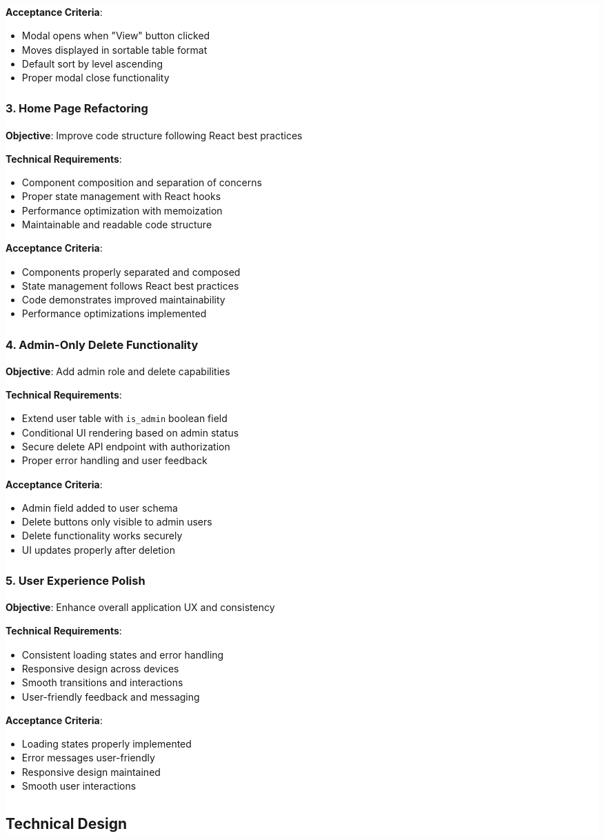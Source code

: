 **Acceptance Criteria**:
- Modal opens when "View" button clicked
- Moves displayed in sortable table format
- Default sort by level ascending
- Proper modal close functionality

### 3. Home Page Refactoring
**Objective**: Improve code structure following React best practices

**Technical Requirements**:
- Component composition and separation of concerns
- Proper state management with React hooks
- Performance optimization with memoization
- Maintainable and readable code structure

**Acceptance Criteria**:
- Components properly separated and composed
- State management follows React best practices
- Code demonstrates improved maintainability
- Performance optimizations implemented

### 4. Admin-Only Delete Functionality
**Objective**: Add admin role and delete capabilities

**Technical Requirements**:
- Extend user table with `is_admin` boolean field
- Conditional UI rendering based on admin status
- Secure delete API endpoint with authorization
- Proper error handling and user feedback

**Acceptance Criteria**:
- Admin field added to user schema
- Delete buttons only visible to admin users
- Delete functionality works securely
- UI updates properly after deletion

### 5. User Experience Polish
**Objective**: Enhance overall application UX and consistency

**Technical Requirements**:
- Consistent loading states and error handling
- Responsive design across devices
- Smooth transitions and interactions
- User-friendly feedback and messaging

**Acceptance Criteria**:
- Loading states properly implemented
- Error messages user-friendly
- Responsive design maintained
- Smooth user interactions

## Technical Design

